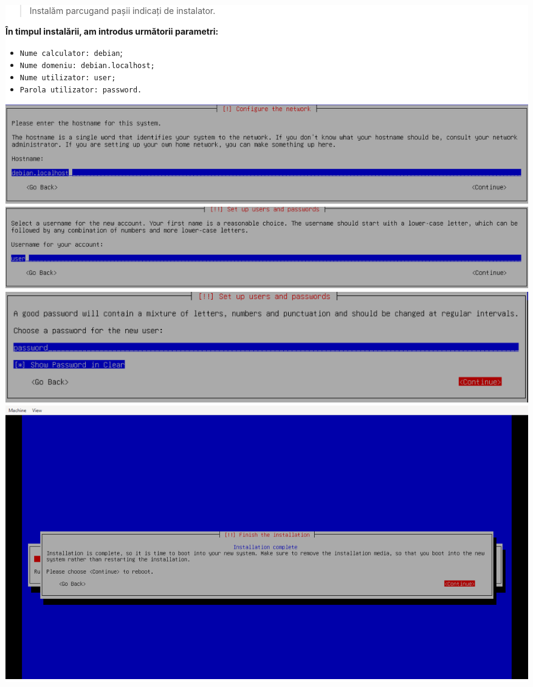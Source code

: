 > Instalăm parcugand pașii indicați de instalator.

**În timpul instalării, am introdus următorii parametri:**

  * `Nume calculator: debian`;
  * `Nume domeniu: debian.localhost;`
  * `Nume utilizator: user;`
  * `Parola utilizator: password.`

![](img/d_host_name.png)
![](img/d_user.png)
![](img/d_password.png)
![](img/d_installed.png)
